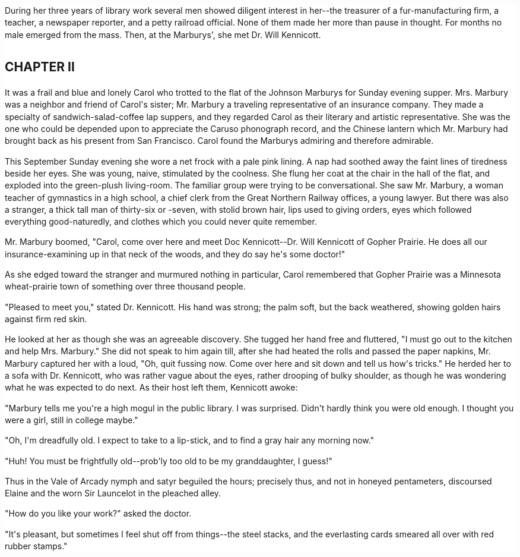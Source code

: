 During her three years of library work several men showed diligent interest in her--the treasurer of a fur-manufacturing firm, a teacher, a newspaper reporter, and a petty railroad official. None of them made her more than pause in thought. For months no male emerged from the mass. Then, at the Marburys', she met Dr. Will Kennicott.


##  CHAPTER II

It was a frail and blue and lonely Carol who trotted to the flat of the Johnson Marburys for Sunday evening supper. Mrs. Marbury was a neighbor and friend of Carol's sister; Mr. Marbury a traveling representative of an insurance company. They made a specialty of sandwich-salad-coffee lap suppers, and they regarded Carol as their literary and artistic representative. She was the one who could be depended upon to appreciate the Caruso phonograph record, and the Chinese lantern which Mr. Marbury had brought back as his present from San Francisco. Carol found the Marburys admiring and therefore admirable.

This September Sunday evening she wore a net frock with a pale pink lining. A nap had soothed away the faint lines of tiredness beside her eyes. She was young, naive, stimulated by the coolness. She flung her coat at the chair in the hall of the flat, and exploded into the green-plush living-room. The familiar group were trying to be conversational. She saw Mr. Marbury, a woman teacher of gymnastics in a high school, a chief clerk from the Great Northern Railway offices, a young lawyer. But there was also a stranger, a thick tall man of thirty-six or -seven, with stolid brown hair, lips used to giving orders, eyes which followed everything good-naturedly, and clothes which you could never quite remember.

Mr. Marbury boomed, "Carol, come over here and meet Doc Kennicott--Dr. Will Kennicott of Gopher Prairie. He does all our insurance-examining up in that neck of the woods, and they do say he's some doctor!"

As she edged toward the stranger and murmured nothing in particular, Carol remembered that Gopher Prairie was a Minnesota wheat-prairie town of something over three thousand people.

"Pleased to meet you," stated Dr. Kennicott. His hand was strong; the palm soft, but the back weathered, showing golden hairs against firm red skin.

He looked at her as though she was an agreeable discovery. She tugged her hand free and fluttered, "I must go out to the kitchen and help Mrs. Marbury." She did not speak to him again till, after she had heated the rolls and passed the paper napkins, Mr. Marbury captured her with a loud, "Oh, quit fussing now. Come over here and sit down and tell us how's tricks." He herded her to a sofa with Dr. Kennicott, who was rather vague about the eyes, rather drooping of bulky shoulder, as though he was wondering what he was expected to do next. As their host left them, Kennicott awoke:

"Marbury tells me you're a high mogul in the public library. I was surprised. Didn't hardly think you were old enough. I thought you were a girl, still in college maybe."

"Oh, I'm dreadfully old. I expect to take to a lip-stick, and to find a gray hair any morning now."

"Huh! You must be frightfully old--prob'ly too old to be my granddaughter, I guess!"

Thus in the Vale of Arcady nymph and satyr beguiled the hours; precisely thus, and not in honeyed pentameters, discoursed Elaine and the worn Sir Launcelot in the pleached alley.

"How do you like your work?" asked the doctor.

"It's pleasant, but sometimes I feel shut off from things--the steel stacks, and the everlasting cards smeared all over with red rubber stamps."
